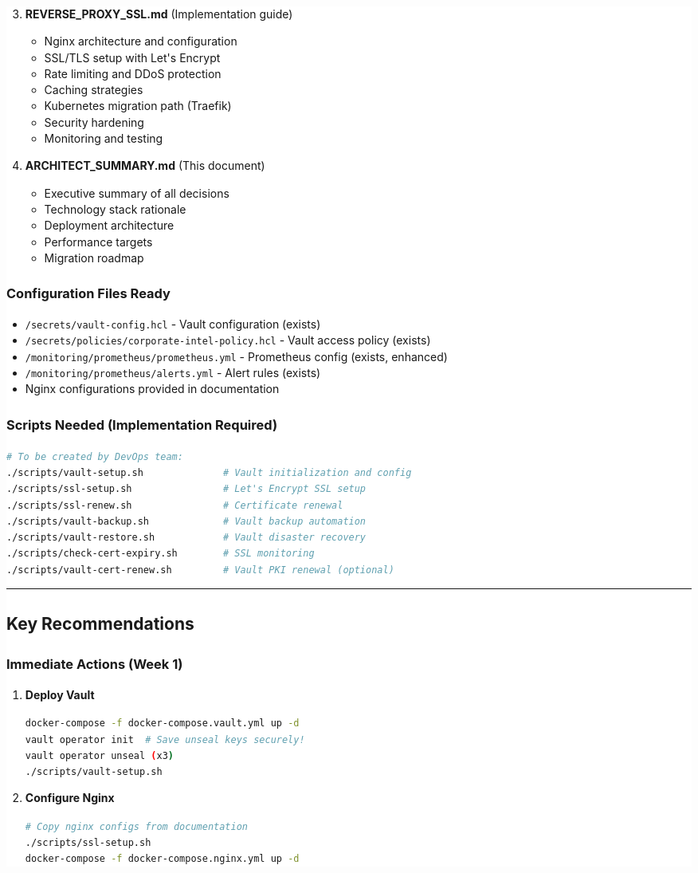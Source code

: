 3. **REVERSE_PROXY_SSL.md** (Implementation guide)
   - Nginx architecture and configuration
   - SSL/TLS setup with Let's Encrypt
   - Rate limiting and DDoS protection
   - Caching strategies
   - Kubernetes migration path (Traefik)
   - Security hardening
   - Monitoring and testing

4. **ARCHITECT_SUMMARY.md** (This document)
   - Executive summary of all decisions
   - Technology stack rationale
   - Deployment architecture
   - Performance targets
   - Migration roadmap

### Configuration Files Ready

- `/secrets/vault-config.hcl` - Vault configuration (exists)
- `/secrets/policies/corporate-intel-policy.hcl` - Vault access policy (exists)
- `/monitoring/prometheus/prometheus.yml` - Prometheus config (exists, enhanced)
- `/monitoring/prometheus/alerts.yml` - Alert rules (exists)
- Nginx configurations provided in documentation

### Scripts Needed (Implementation Required)

```bash
# To be created by DevOps team:
./scripts/vault-setup.sh              # Vault initialization and config
./scripts/ssl-setup.sh                # Let's Encrypt SSL setup
./scripts/ssl-renew.sh                # Certificate renewal
./scripts/vault-backup.sh             # Vault backup automation
./scripts/vault-restore.sh            # Vault disaster recovery
./scripts/check-cert-expiry.sh        # SSL monitoring
./scripts/vault-cert-renew.sh         # Vault PKI renewal (optional)
```

---

## Key Recommendations

### Immediate Actions (Week 1)

1. **Deploy Vault**
   ```bash
   docker-compose -f docker-compose.vault.yml up -d
   vault operator init  # Save unseal keys securely!
   vault operator unseal (x3)
   ./scripts/vault-setup.sh
   ```

2. **Configure Nginx**
   ```bash
   # Copy nginx configs from documentation
   ./scripts/ssl-setup.sh
   docker-compose -f docker-compose.nginx.yml up -d
   ```
